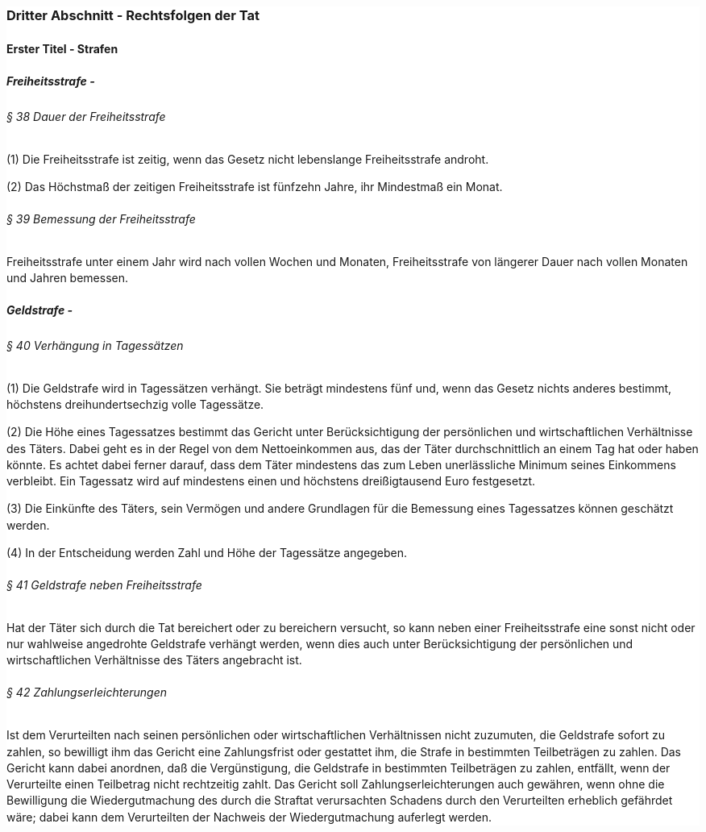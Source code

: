 ### Dritter Abschnitt - Rechtsfolgen der Tat



#### Erster Titel - Strafen



##### Freiheitsstrafe - 



###### § 38 Dauer der Freiheitsstrafe

(1) Die Freiheitsstrafe ist zeitig, wenn das Gesetz nicht lebenslange Freiheitsstrafe androht.

(2) Das Höchstmaß der zeitigen Freiheitsstrafe ist fünfzehn Jahre, ihr Mindestmaß ein Monat.


###### § 39 Bemessung der Freiheitsstrafe

Freiheitsstrafe unter einem Jahr wird nach vollen Wochen und Monaten, Freiheitsstrafe von längerer Dauer nach vollen Monaten und Jahren bemessen.


##### Geldstrafe - 



###### § 40 Verhängung in Tagessätzen

(1) Die Geldstrafe wird in Tagessätzen verhängt. Sie beträgt mindestens fünf und, wenn das Gesetz nichts anderes bestimmt, höchstens dreihundertsechzig volle Tagessätze.

(2) Die Höhe eines Tagessatzes bestimmt das Gericht unter Berücksichtigung der persönlichen und wirtschaftlichen Verhältnisse des Täters. Dabei geht es in der Regel von dem Nettoeinkommen aus, das der Täter durchschnittlich an einem Tag hat oder haben könnte. Es achtet dabei ferner darauf, dass dem Täter mindestens das zum Leben unerlässliche Minimum seines Einkommens verbleibt. Ein Tagessatz wird auf mindestens einen und höchstens dreißigtausend Euro festgesetzt.

(3) Die Einkünfte des Täters, sein Vermögen und andere Grundlagen für die Bemessung eines Tagessatzes können geschätzt werden.

(4) In der Entscheidung werden Zahl und Höhe der Tagessätze angegeben.


###### § 41 Geldstrafe neben Freiheitsstrafe

Hat der Täter sich durch die Tat bereichert oder zu bereichern versucht, so kann neben einer Freiheitsstrafe eine sonst nicht oder nur wahlweise angedrohte Geldstrafe verhängt werden, wenn dies auch unter Berücksichtigung der persönlichen und wirtschaftlichen Verhältnisse des Täters angebracht ist.


###### § 42 Zahlungserleichterungen

Ist dem Verurteilten nach seinen persönlichen oder wirtschaftlichen Verhältnissen nicht zuzumuten, die Geldstrafe sofort zu zahlen, so bewilligt ihm das Gericht eine Zahlungsfrist oder gestattet ihm, die Strafe in bestimmten Teilbeträgen zu zahlen. Das Gericht kann dabei anordnen, daß die Vergünstigung, die Geldstrafe in bestimmten Teilbeträgen zu zahlen, entfällt, wenn der Verurteilte einen Teilbetrag nicht rechtzeitig zahlt. Das Gericht soll Zahlungserleichterungen auch gewähren, wenn ohne die Bewilligung die Wiedergutmachung des durch die Straftat verursachten Schadens durch den Verurteilten erheblich gefährdet wäre; dabei kann dem Verurteilten der Nachweis der Wiedergutmachung auferlegt werden.
